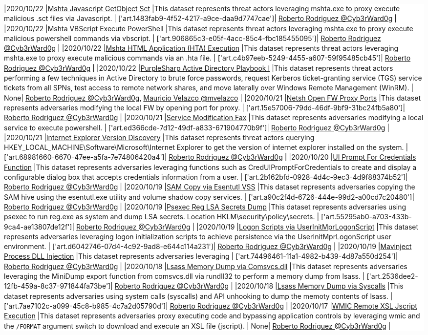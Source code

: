 |2020/10/22 |[Mshta Javascript GetObject Sct](https://securitydatasets.com/notebooks/atomic/windows/defense_evasion/SDWIN-201022022144.html) |This dataset represents threat actors leveraging mshta.exe to proxy execute malicious .sct files via Javascript. | ['art.1483fab9-4f52-4217-a9ce-daa9d7747cae']|  [Roberto Rodriguez @Cyb3rWard0g](http://twitter.com/Cyb3rWard0g) |
|2020/10/22 |[Mshta VBScript Execute PowerShell](https://securitydatasets.com/notebooks/atomic/windows/defense_evasion/SDWIN-201022025808.html) |This dataset represents threat actors leveraging mshta.exe to proxy execute malicious powershell commands via vbscript. | ['art.906865c3-e05f-4acc-85c4-fbc185455095']|  [Roberto Rodriguez @Cyb3rWard0g](http://twitter.com/Cyb3rWard0g) |
|2020/10/22 |[Mshta HTML Application (HTA) Execution](https://securitydatasets.com/notebooks/atomic/windows/defense_evasion/SDWIN-201022035214.html) |This dataset represents threat actors leveraging mshta.exe to proxy execute malicious commands via an .hta file. | ['art.c4b97eeb-5249-4455-a607-59f95485cb45']|  [Roberto Rodriguez @Cyb3rWard0g](http://twitter.com/Cyb3rWard0g) |
|2020/10/22 |[PurpleSharp Active Directory Playbook I](https://securitydatasets.com/notebooks/atomic/windows/credential_access/SDWIN-201022042947.html) |This dataset represents threat actors performing a few techniques in Active Directory to brute force passwords, request Kerberos ticket-granting service (TGS) service tickets from all SPNs, test access to remote network shares, and move laterally over Windows Remote Management (WinRM). | None|  [Roberto Rodriguez @Cyb3rWard0g](http://twitter.com/Cyb3rWard0g),  [Mauricio Velazco @mvelazco](http://twitter.com/mvelazco) |
|2020/10/21 |[Netsh Open FW Proxy Ports](https://securitydatasets.com/notebooks/atomic/windows/defense_evasion/SDWIN-201021001911.html) |This dataset represents adversaries modifying the local FW by opening port for proxy. | ['art.15e57006-79dd-46df-9bf9-31bc24fb5a80']|  [Roberto Rodriguez @Cyb3rWard0g](http://twitter.com/Cyb3rWard0g) |
|2020/10/21 |[Service Modification Fax](https://securitydatasets.com/notebooks/atomic/windows/persistence/SDWIN-201021204544.html) |This dataset represents adversaries modifying a local service to execute powershell. | ['art.ed366cde-7d12-49df-a833-671904770b9f']|  [Roberto Rodriguez @Cyb3rWard0g](http://twitter.com/Cyb3rWard0g) |
|2020/10/21 |[Internet Explorer Version Discovery](https://securitydatasets.com/notebooks/atomic/windows/discovery/SDWIN-201021232814.html) |This dataset represents threat actors querying HKEY_LOCAL_MACHINE\Software\Microsoft\Internet Explorer to get the version of internet explorer installed on the system. | ['art.68981660-6670-47ee-a5fa-7e74806420a4']|  [Roberto Rodriguez @Cyb3rWard0g](http://twitter.com/Cyb3rWard0g) |
|2020/10/20 |[UI Prompt For Credentials Function](https://securitydatasets.com/notebooks/atomic/windows/credential_access/SDWIN-201020013208.html) |This dataset represents adversaries leveraging functions such as CredUIPromptForCredentials to create and display a configurable dialog box that accepts credentials information from a user. | ['art.2b162bfd-0928-4d4c-9ec3-4d9f88374b52']|  [Roberto Rodriguez @Cyb3rWard0g](http://twitter.com/Cyb3rWard0g) |
|2020/10/19 |[SAM Copy via Esentutl VSS](https://securitydatasets.com/notebooks/atomic/windows/credential_access/SDWIN-201019002900.html) |This dataset represents adversaries copying the SAM hive using the esentutl.exe utility and volume shadow copy services. | ['art.a90c2f4d-6726-444e-99d2-a00cd7c20480']|  [Roberto Rodriguez @Cyb3rWard0g](http://twitter.com/Cyb3rWard0g) |
|2020/10/19 |[Psexec Reg LSA Secrets Dump](https://securitydatasets.com/notebooks/atomic/windows/credential_access/SDWIN-201019033054.html) |This dataset represents adversaries using psexec to run reg.exe as system and dump LSA secrets. Location HKLM\security\policy\secrets. | ['art.55295ab0-a703-433b-9ca4-ae13807de12f']|  [Roberto Rodriguez @Cyb3rWard0g](http://twitter.com/Cyb3rWard0g) |
|2020/10/19 |[Logon Scripts via UserInitMprLogonScript](https://securitydatasets.com/notebooks/atomic/windows/persistence/SDWIN-201019224718.html) |This dataset represents adversaries leveraging logon initialization scripts to achieve persistence via the UserInitMprLogonScript user environment. | ['art.d6042746-07d4-4c92-9ad8-e644c114a231']|  [Roberto Rodriguez @Cyb3rWard0g](http://twitter.com/Cyb3rWard0g) |
|2020/10/19 |[Mavinject Process DLL Injection](https://securitydatasets.com/notebooks/atomic/windows/privilege_escalation/SDWIN-201019232515.html) |This dataset represents adversaries leveraging | ['art.74496461-11a1-4982-b439-4d87a550d254']|  [Roberto Rodriguez @Cyb3rWard0g](http://twitter.com/Cyb3rWard0g) |
|2020/10/18 |[Lsass Memory Dump via Comsvcs.dll](https://securitydatasets.com/notebooks/atomic/windows/credential_access/SDWIN-201018195009.html) |This dataset represents adversaries leveraging the MiniDump export function from comsvcs.dll via rundll32 to perform a memory dump from lsass. | ['art.2536dee2-12fb-459a-8c37-971844fa73be']|  [Roberto Rodriguez @Cyb3rWard0g](http://twitter.com/Cyb3rWard0g) |
|2020/10/18 |[Lsass Memory Dump via Syscalls](https://securitydatasets.com/notebooks/atomic/windows/credential_access/SDWIN-201018225619.html) |This dataset represents adversaries using system calls (syscalls) and API unhooking to dump the memoty contents of lsass. | ['art.7ae7102c-a099-45c8-b985-4c7a2d05790d']|  [Roberto Rodriguez @Cyb3rWard0g](http://twitter.com/Cyb3rWard0g) |
|2020/10/17 |[WMIC Remote XSL Jscript Execution](https://securitydatasets.com/notebooks/atomic/windows/defense_evasion/SDWIN-201017061100.html) |This dataset represents adversaries proxy executing code and bypassing application controls by leveraging wmic and the `/FORMAT` argument switch to download and execute an XSL file (jscript). | None|  [Roberto Rodriguez @Cyb3rWard0g](http://twitter.com/Cyb3rWard0g) |